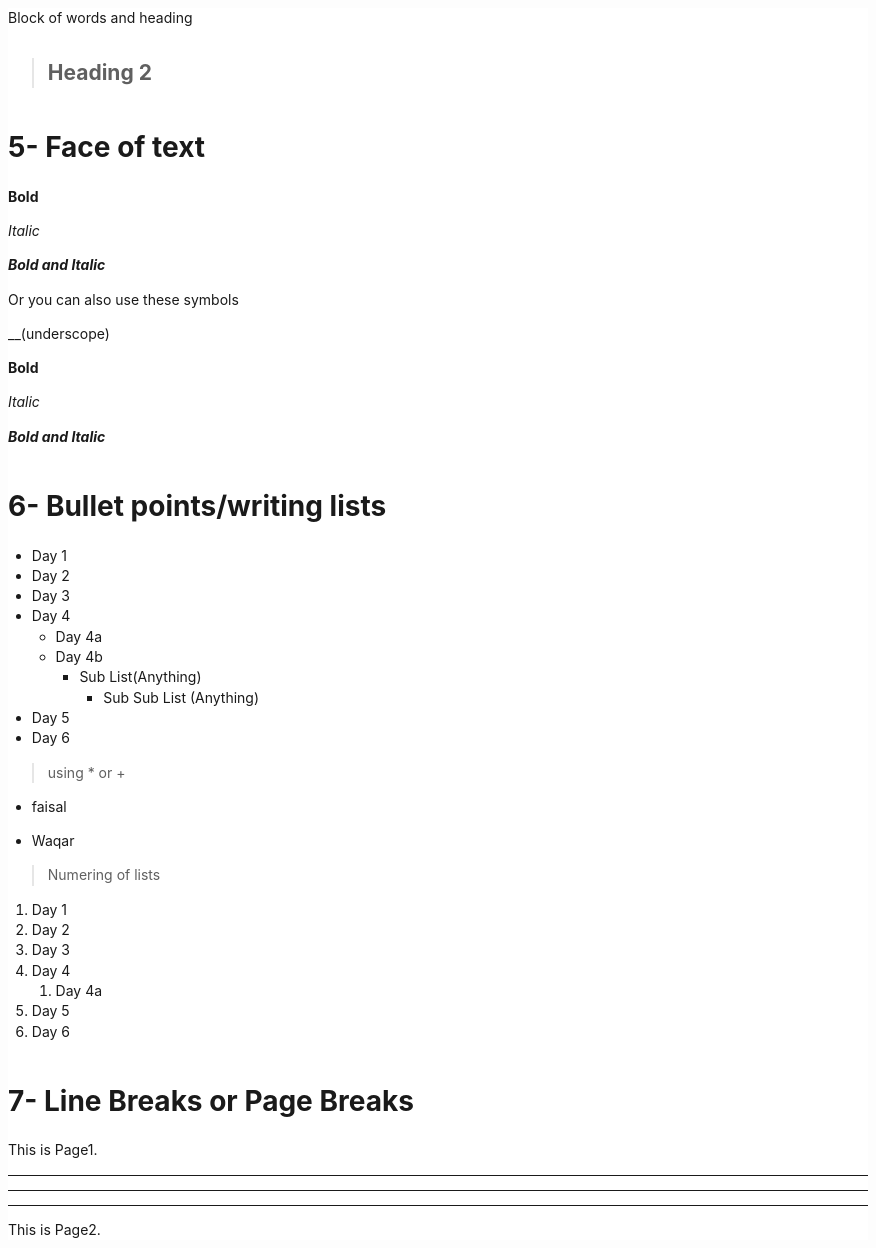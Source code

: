 Block of words and heading

> ## Heading 2

# 5- Face of text

**Bold**

*Italic*

***Bold and Italic***

Or you can also use these symbols

__(underscope)

__Bold__

_Italic_

___Bold and Italic___

# 6- Bullet points/writing lists

- Day 1
- Day 2
- Day 3
- Day 4
    - Day 4a
    - Day 4b
        - Sub List(Anything)
            - Sub Sub List (Anything)
- Day 5
- Day 6

> using * or +

* faisal
+ Waqar

> Numering of lists
1. Day 1
2.  Day 2
3.  Day 3
4.  Day 4
    1. Day 4a
5. Day 5
1. Day 6

# 7- Line Breaks or Page Breaks

This is Page1.
___
***
---
This is Page2.
